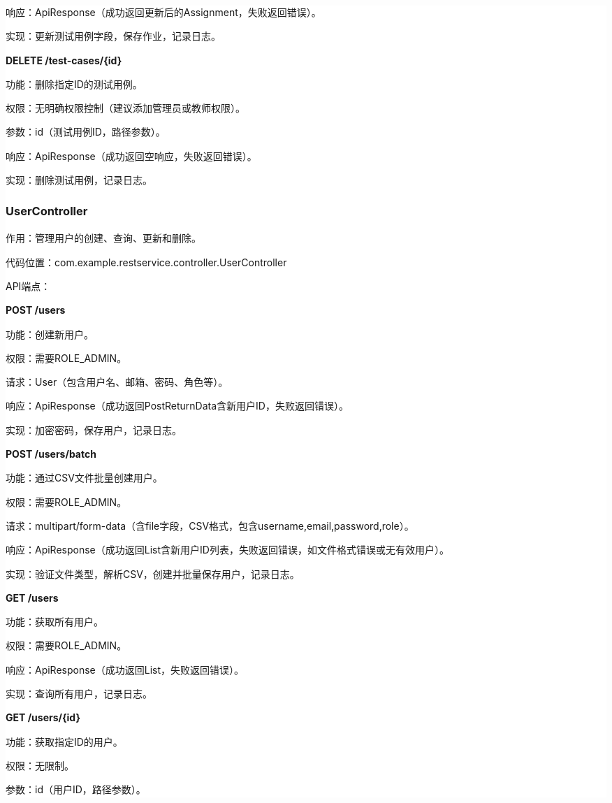 响应：ApiResponse（成功返回更新后的Assignment，失败返回错误）。

实现：更新测试用例字段，保存作业，记录日志。

**DELETE /test-cases/{id}**

功能：删除指定ID的测试用例。

权限：无明确权限控制（建议添加管理员或教师权限）。

参数：id（测试用例ID，路径参数）。

响应：ApiResponse（成功返回空响应，失败返回错误）。

实现：删除测试用例，记录日志。

### UserController

作用：管理用户的创建、查询、更新和删除。

代码位置：com.example.restservice.controller.UserController

API端点：

**POST /users**

功能：创建新用户。

权限：需要ROLE_ADMIN。

请求：User（包含用户名、邮箱、密码、角色等）。

响应：ApiResponse（成功返回PostReturnData含新用户ID，失败返回错误）。

实现：加密密码，保存用户，记录日志。

**POST /users/batch**

功能：通过CSV文件批量创建用户。

权限：需要ROLE_ADMIN。

请求：multipart/form-data（含file字段，CSV格式，包含username,email,password,role）。

响应：ApiResponse（成功返回List<PostReturnData>含新用户ID列表，失败返回错误，如文件格式错误或无有效用户）。

实现：验证文件类型，解析CSV，创建并批量保存用户，记录日志。

**GET /users**

功能：获取所有用户。

权限：需要ROLE_ADMIN。

响应：ApiResponse（成功返回List<User>，失败返回错误）。

实现：查询所有用户，记录日志。

**GET /users/{id}**

功能：获取指定ID的用户。

权限：无限制。

参数：id（用户ID，路径参数）。
